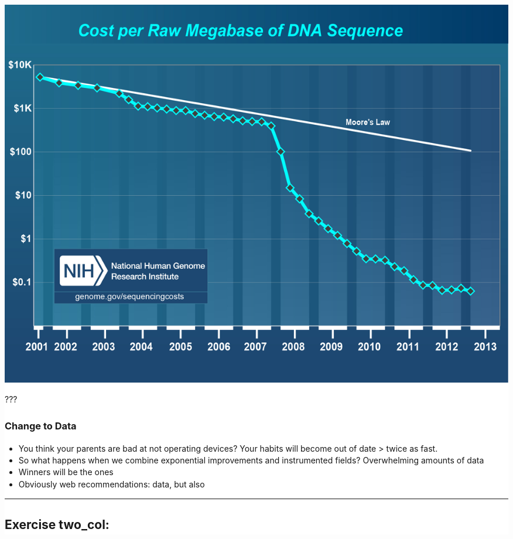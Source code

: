   <img src="img/cost_per_megabase.jpg"/>

???

### Change to Data

  + You think your parents are bad at not operating devices? Your habits will
    become out of date > twice as fast.
  + So what happens when we combine exponential improvements and instrumented
    fields? Overwhelming amounts of data
  + Winners will be the ones
  + Obviously web recommendations: data, but also

---

## Exercise two_col:
